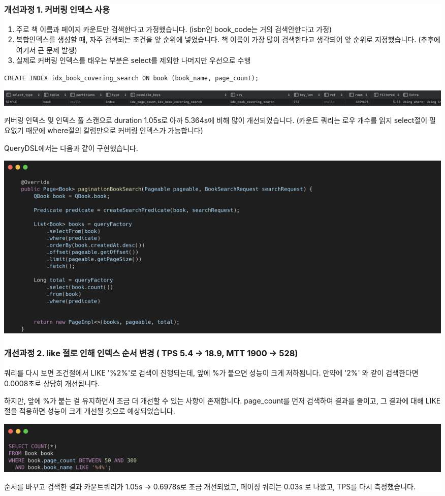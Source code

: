 ### 개선과정 1. 커버링 인덱스 사용

1. 주로 책 이름과 페이지 카운트만 검색한다고 가정했습니다. (isbn인 book_code는 거의 검색안한다고 가정)
2. 복합인덱스를 생성할 때, 자주 검색되는 조건을 앞 순위에 넣었습니다. 책 이름이 가장 많이 검색한다고 생각되어 앞 순위로 지정했습니다. (추후에 여기서 큰 문제 발생)
3. 실제로 커버링 인덱스를 태우는 부분은 select를 제외한 나머지만 우선으로 수행 

`CREATE INDEX idx_book_covering_search ON book (book_name, page_count);`

![](/assets/img/page-performance/image%20copy%2011.png)

커버링 인덱스 및 인덱스 풀 스캔으로 duration 1.05s로 아까 5.364s에 비해 많이 개선되었습니다. (카운트 쿼리는 로우 개수를 읽지 select절이 필요없기 때문에 where절의 칼럼만으로 커버링 인덱스가 가능합니다)

QueryDSL에서는 다음과 같이 구현했습니다.

![](/assets/img/page-performance/image%20copy%2012.png)

### 개선과정 2. like 절로 인해 인덱스 순서 변경 ( TPS 5.4 -> 18.9,  MTT 1900 -> 528)

쿼리를 다시 보면 조건절에서 LIKE '%2%'로 검색이 진행되는데, 앞에 %가 붙으면 성능이 크게 저하됩니다. 만약에 '2%' 와 같이 검색한다면 0.0008초로 상당히 개선됩니다.

하지만, 앞에 %가 붙는 걸 유지하면서 조금 더 개선할 수 있는 사항이 존재합니다.
page_count를 먼저 검색하여 결과를 줄이고, 그 결과에 대해 LIKE 절을 적용하면 성능이 크게 개선될 것으로 예상되었습니다.

![](/assets/img/page-performance/image%20copy%2013.png)

순서를 바꾸고 검색한 결과 카운트쿼리가 1.05s -> 0.6978s로 조금 개선되었고, 페이징 쿼리는 0.03s 로 나왔고,  TPS를 다시 측정했습니다.
